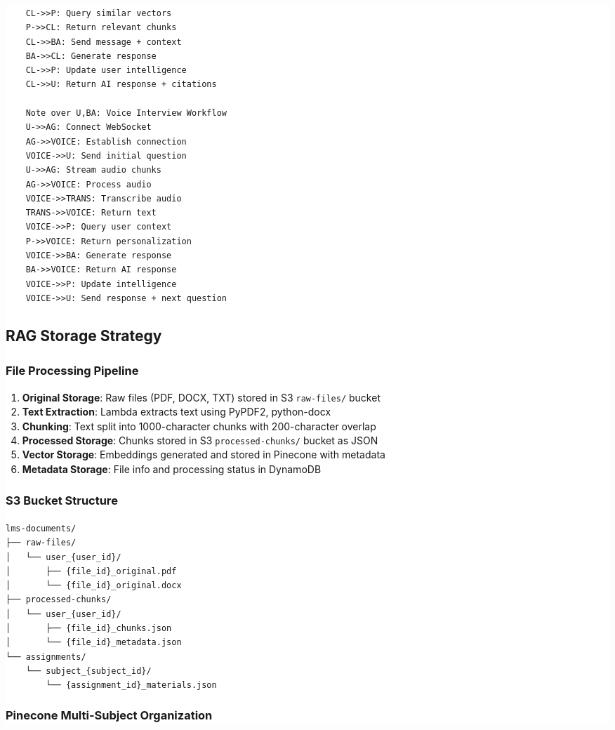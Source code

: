 ```mermaid
    CL->>P: Query similar vectors
    P->>CL: Return relevant chunks
    CL->>BA: Send message + context
    BA->>CL: Generate response
    CL->>P: Update user intelligence
    CL->>U: Return AI response + citations
    
    Note over U,BA: Voice Interview Workflow
    U->>AG: Connect WebSocket
    AG->>VOICE: Establish connection
    VOICE->>U: Send initial question
    U->>AG: Stream audio chunks
    AG->>VOICE: Process audio
    VOICE->>TRANS: Transcribe audio
    TRANS->>VOICE: Return text
    VOICE->>P: Query user context
    P->>VOICE: Return personalization
    VOICE->>BA: Generate response
    BA->>VOICE: Return AI response
    VOICE->>P: Update intelligence
    VOICE->>U: Send response + next question
```

## RAG Storage Strategy

### File Processing Pipeline
1. **Original Storage**: Raw files (PDF, DOCX, TXT) stored in S3 `raw-files/` bucket
2. **Text Extraction**: Lambda extracts text using PyPDF2, python-docx
3. **Chunking**: Text split into 1000-character chunks with 200-character overlap
4. **Processed Storage**: Chunks stored in S3 `processed-chunks/` bucket as JSON
5. **Vector Storage**: Embeddings generated and stored in Pinecone with metadata
6. **Metadata Storage**: File info and processing status in DynamoDB

### S3 Bucket Structure
```
lms-documents/
├── raw-files/
│   └── user_{user_id}/
│       ├── {file_id}_original.pdf
│       └── {file_id}_original.docx
├── processed-chunks/
│   └── user_{user_id}/
│       ├── {file_id}_chunks.json
│       └── {file_id}_metadata.json
└── assignments/
    └── subject_{subject_id}/
        └── {assignment_id}_materials.json
```

### Pinecone Multi-Subject Organization
